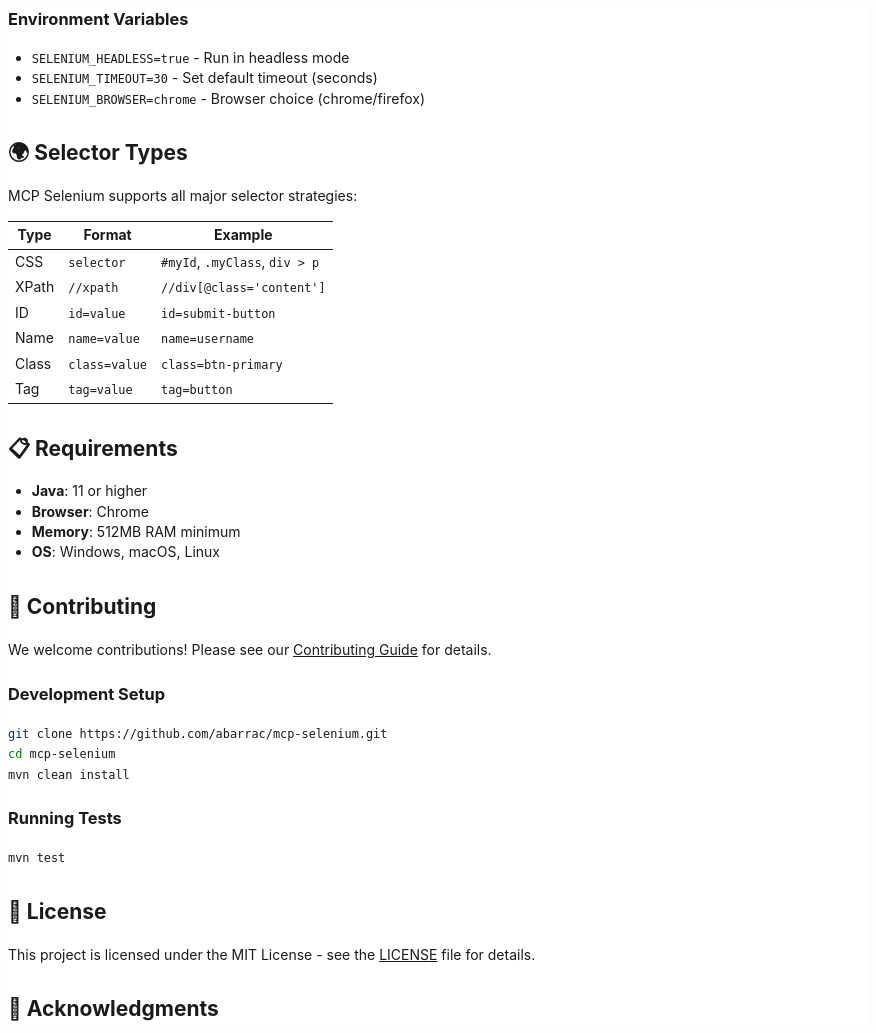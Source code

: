 ### Environment Variables
- `SELENIUM_HEADLESS=true` - Run in headless mode
- `SELENIUM_TIMEOUT=30` - Set default timeout (seconds)
- `SELENIUM_BROWSER=chrome` - Browser choice (chrome/firefox)

## 🌍 Selector Types

MCP Selenium supports all major selector strategies:

| Type | Format | Example |
|------|--------|---------|
| CSS | `selector` | `#myId`, `.myClass`, `div > p` |
| XPath | `//xpath` | `//div[@class='content']` |
| ID | `id=value` | `id=submit-button` |
| Name | `name=value` | `name=username` |
| Class | `class=value` | `class=btn-primary` |
| Tag | `tag=value` | `tag=button` |

## 📋 Requirements

- **Java**: 11 or higher
- **Browser**: Chrome
- **Memory**: 512MB RAM minimum
- **OS**: Windows, macOS, Linux

## 🤝 Contributing

We welcome contributions! Please see our [Contributing Guide](CONTRIBUTING.md) for details.

### Development Setup
```bash
git clone https://github.com/abarrac/mcp-selenium.git
cd mcp-selenium
mvn clean install
```

### Running Tests
```bash
mvn test
```

## 📄 License

This project is licensed under the MIT License - see the [LICENSE](LICENSE) file for details.

## 🙏 Acknowledgments
